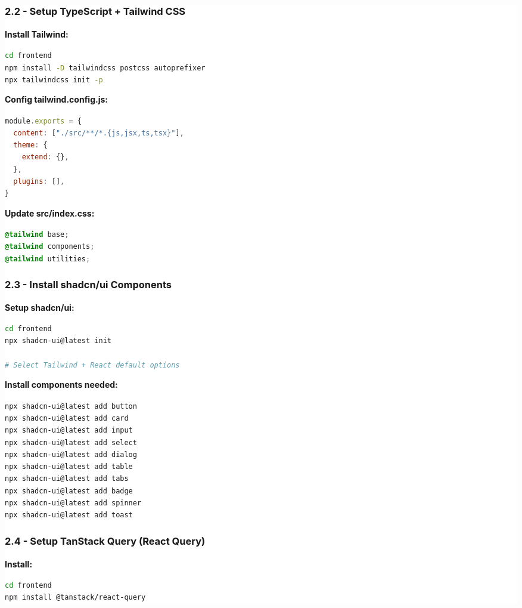 ### 2.2 - Setup TypeScript + Tailwind CSS

**Install Tailwind:**
```bash
cd frontend
npm install -D tailwindcss postcss autoprefixer
npx tailwindcss init -p
```

**Config tailwind.config.js:**
```javascript
module.exports = {
  content: ["./src/**/*.{js,jsx,ts,tsx}"],
  theme: {
    extend: {},
  },
  plugins: [],
}
```

**Update src/index.css:**
```css
@tailwind base;
@tailwind components;
@tailwind utilities;
```

### 2.3 - Install shadcn/ui Components

**Setup shadcn/ui:**
```bash
cd frontend
npx shadcn-ui@latest init

# Select Tailwind + React default options
```

**Install components needed:**
```bash
npx shadcn-ui@latest add button
npx shadcn-ui@latest add card
npx shadcn-ui@latest add input
npx shadcn-ui@latest add select
npx shadcn-ui@latest add dialog
npx shadcn-ui@latest add table
npx shadcn-ui@latest add tabs
npx shadcn-ui@latest add badge
npx shadcn-ui@latest add spinner
npx shadcn-ui@latest add toast
```

### 2.4 - Setup TanStack Query (React Query)

**Install:**
```bash
cd frontend
npm install @tanstack/react-query
```
